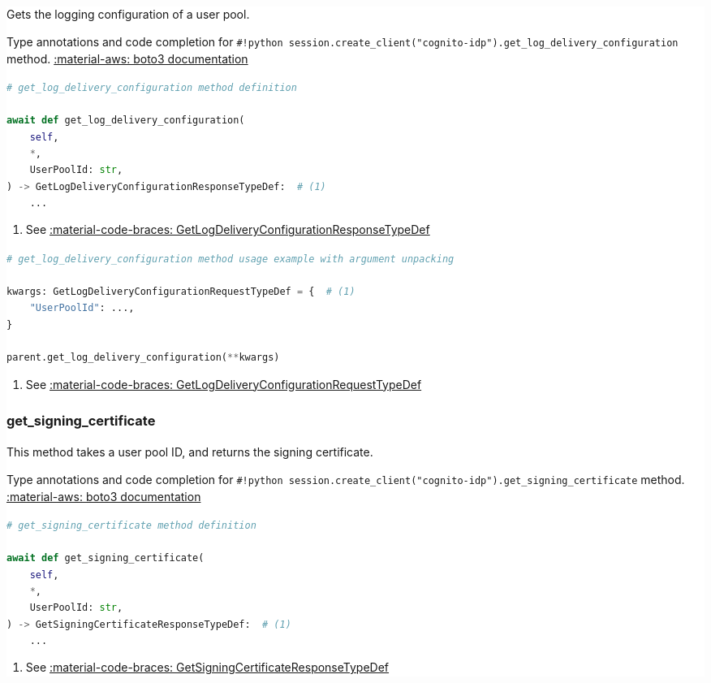 Gets the logging configuration of a user pool.

Type annotations and code completion for `#!python session.create_client("cognito-idp").get_log_delivery_configuration` method.
[:material-aws: boto3 documentation](https://boto3.amazonaws.com/v1/documentation/api/latest/reference/services/cognito-idp/client/get_log_delivery_configuration.html)

```python
# get_log_delivery_configuration method definition

await def get_log_delivery_configuration(
    self,
    *,
    UserPoolId: str,
) -> GetLogDeliveryConfigurationResponseTypeDef:  # (1)
    ...
```

1. See [:material-code-braces: GetLogDeliveryConfigurationResponseTypeDef](./type_defs.md#getlogdeliveryconfigurationresponsetypedef) 


```python
# get_log_delivery_configuration method usage example with argument unpacking

kwargs: GetLogDeliveryConfigurationRequestTypeDef = {  # (1)
    "UserPoolId": ...,
}

parent.get_log_delivery_configuration(**kwargs)
```

1. See [:material-code-braces: GetLogDeliveryConfigurationRequestTypeDef](./type_defs.md#getlogdeliveryconfigurationrequesttypedef) 

### get\_signing\_certificate

This method takes a user pool ID, and returns the signing certificate.

Type annotations and code completion for `#!python session.create_client("cognito-idp").get_signing_certificate` method.
[:material-aws: boto3 documentation](https://boto3.amazonaws.com/v1/documentation/api/latest/reference/services/cognito-idp/client/get_signing_certificate.html)

```python
# get_signing_certificate method definition

await def get_signing_certificate(
    self,
    *,
    UserPoolId: str,
) -> GetSigningCertificateResponseTypeDef:  # (1)
    ...
```

1. See [:material-code-braces: GetSigningCertificateResponseTypeDef](./type_defs.md#getsigningcertificateresponsetypedef) 
